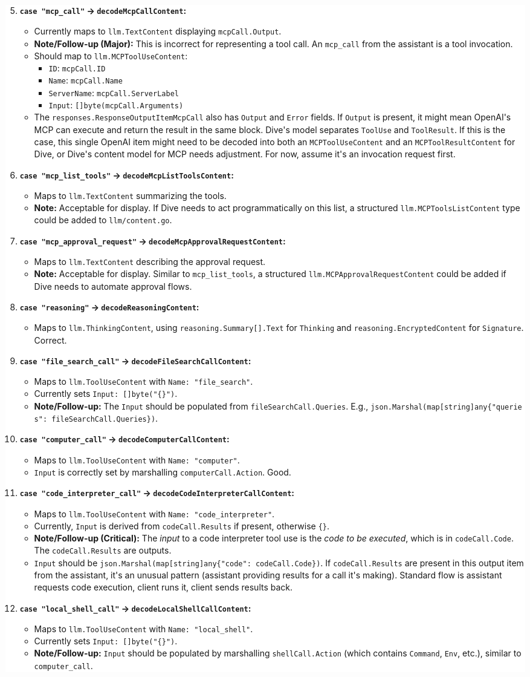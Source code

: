 5.  **`case "mcp_call"` -> `decodeMcpCallContent`:**
    *   Currently maps to `llm.TextContent` displaying `mcpCall.Output`.
    *   **Note/Follow-up (Major):** This is incorrect for representing a tool call. An `mcp_call` from the assistant is a tool invocation.
    *   Should map to `llm.MCPToolUseContent`:
        *   `ID`: `mcpCall.ID`
        *   `Name`: `mcpCall.Name`
        *   `ServerName`: `mcpCall.ServerLabel`
        *   `Input`: `[]byte(mcpCall.Arguments)`
    *   The `responses.ResponseOutputItemMcpCall` also has `Output` and `Error` fields. If `Output` is present, it might mean OpenAI's MCP can execute and return the result in the same block. Dive's model separates `ToolUse` and `ToolResult`. If this is the case, this single OpenAI item might need to be decoded into both an `MCPToolUseContent` and an `MCPToolResultContent` for Dive, or Dive's content model for MCP needs adjustment. For now, assume it's an invocation request first.

6.  **`case "mcp_list_tools"` -> `decodeMcpListToolsContent`:**
    *   Maps to `llm.TextContent` summarizing the tools.
    *   **Note:** Acceptable for display. If Dive needs to act programmatically on this list, a structured `llm.MCPToolsListContent` type could be added to `llm/content.go`.

7.  **`case "mcp_approval_request"` -> `decodeMcpApprovalRequestContent`:**
    *   Maps to `llm.TextContent` describing the approval request.
    *   **Note:** Acceptable for display. Similar to `mcp_list_tools`, a structured `llm.MCPApprovalRequestContent` could be added if Dive needs to automate approval flows.

8.  **`case "reasoning"` -> `decodeReasoningContent`:**
    *   Maps to `llm.ThinkingContent`, using `reasoning.Summary[].Text` for `Thinking` and `reasoning.EncryptedContent` for `Signature`. Correct.

9.  **`case "file_search_call"` -> `decodeFileSearchCallContent`:**
    *   Maps to `llm.ToolUseContent` with `Name: "file_search"`.
    *   Currently sets `Input: []byte("{}")`.
    *   **Note/Follow-up:** The `Input` should be populated from `fileSearchCall.Queries`. E.g., `json.Marshal(map[string]any{"queries": fileSearchCall.Queries})`.

10. **`case "computer_call"` -> `decodeComputerCallContent`:**
    *   Maps to `llm.ToolUseContent` with `Name: "computer"`.
    *   `Input` is correctly set by marshalling `computerCall.Action`. Good.

11. **`case "code_interpreter_call"` -> `decodeCodeInterpreterCallContent`:**
    *   Maps to `llm.ToolUseContent` with `Name: "code_interpreter"`.
    *   Currently, `Input` is derived from `codeCall.Results` if present, otherwise `{}`.
    *   **Note/Follow-up (Critical):** The *input* to a code interpreter tool use is the *code to be executed*, which is in `codeCall.Code`. The `codeCall.Results` are outputs.
    *   `Input` should be `json.Marshal(map[string]any{"code": codeCall.Code})`. If `codeCall.Results` are present in this output item from the assistant, it's an unusual pattern (assistant providing results for a call it's making). Standard flow is assistant requests code execution, client runs it, client sends results back.

12. **`case "local_shell_call"` -> `decodeLocalShellCallContent`:**
    *   Maps to `llm.ToolUseContent` with `Name: "local_shell"`.
    *   Currently sets `Input: []byte("{}")`.
    *   **Note/Follow-up:** `Input` should be populated by marshalling `shellCall.Action` (which contains `Command`, `Env`, etc.), similar to `computer_call`.
